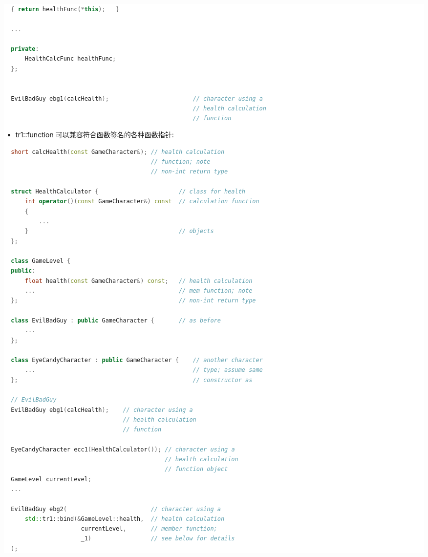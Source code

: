   ```cpp
    { return healthFunc(*this);   }

    ...

    private:
        HealthCalcFunc healthFunc;
    };


    EvilBadGuy ebg1(calcHealth);                        // character using a
                                                        // health calculation
                                                        // function
  ```

  - tr1::function 可以兼容符合函数签名的各种函数指针:

  ```cpp
    short calcHealth(const GameCharacter&); // health calculation
                                            // function; note
                                            // non-int return type

    struct HealthCalculator {                       // class for health
        int operator()(const GameCharacter&) const  // calculation function
        {
            ...
        }                                           // objects
    };

    class GameLevel {
    public:
        float health(const GameCharacter&) const;   // health calculation
        ...                                         // mem function; note
    };                                              // non-int return type

    class EvilBadGuy : public GameCharacter {       // as before
        ...
    };

    class EyeCandyCharacter : public GameCharacter {    // another character
        ...                                             // type; assume same
    };                                                  // constructor as

    // EvilBadGuy
    EvilBadGuy ebg1(calcHealth);    // character using a
                                    // health calculation
                                    // function

    EyeCandyCharacter ecc1(HealthCalculator()); // character using a
                                                // health calculation
                                                // function object
    GameLevel currentLevel;
    ...

    EvilBadGuy ebg2(                        // character using a
        std::tr1::bind(&GameLevel::health,  // health calculation
                        currentLevel,       // member function;
                        _1)                 // see below for details
    );
  ```
